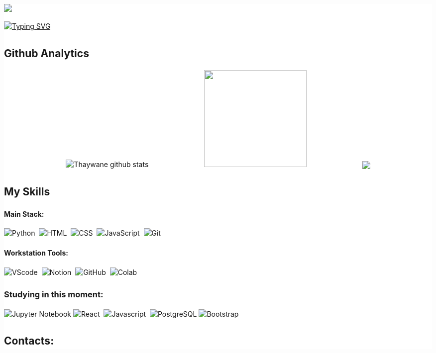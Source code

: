 <img width=100% src="https://capsule-render.vercel.app/api?type=waving&color=B96E83&height=120&section=header"/>

[![Typing SVG](https://readme-typing-svg.herokuapp.com/?color=ff91a4&size=35&center=true&vCenter=true&width=1000&lines=HELLO,+My+name+is+Thaywane+Pontes;I'm+25+years+old;I'm+from+Brazil;I+Study+Systems+Analysis+and+Development;Be+Welcome!+:%29)](https://git.io/typing-svg)

## Github Analytics

<div align="center">  
  <img width="49%" height="195px" src="https://github-readme-stats.vercel.app/api?username=thaywanep&show_icons=true&count_private=true&hide_border=true&theme=synthwave" alt="Thaywane github stats" /> 
  <img width="49%" height="195px" src="https://github-readme-stats.vercel.app/api/top-langs/?username=thaywanep&layout=compact&hide_border=true&theme=synthwave" />
  <img width=55% align="center"  src="https://github-readme-streak-stats.herokuapp.com?user=thaywanep&theme=synthwave&mode=weekly" />
</div>

## My Skills

#### Main Stack:

![Python](https://img.shields.io/badge/Python-14354C?style=for-the-badge&logo=python&logoColor=white)&nbsp;
![HTML](https://img.shields.io/badge/HTML5-E34F26?style=for-the-badge&logo=html5&logoColor=white)&nbsp;
![CSS](https://img.shields.io/badge/CSS3-1572B6?style=for-the-badge&logo=css3&logoColor=white)&nbsp;
![JavaScript](https://img.shields.io/badge/JavaScript-F7DF1E?style=for-the-badge&logo=javascript&logoColor=white)&nbsp;
![Git](https://img.shields.io/badge/GIT-E44C30?style=for-the-badge&logo=git&logoColor=white)&nbsp;

#### Workstation Tools:

![VScode](https://img.shields.io/badge/vscode-4285F4?style=for-the-badge&logo=vscode&logoColor=white)&nbsp;
![Notion](https://img.shields.io/badge/Notion-000000?style=for-the-badge&logo=notion&logoColor=white)&nbsp;
![GitHub](https://img.shields.io/badge/GitHub-100000?style=for-the-badge&logo=github&logoColor=white)&nbsp;
![Colab](https://img.shields.io/badge/Colab-F9AB00?style=for-the-badge&logo=googlecolab&color=525252)&nbsp;

### Studying in this moment:

![Jupyter Notebook](https://img.shields.io/badge/JupyterNotebook-orange?style=for-the-badge&logo=Jupyter)
![React](https://img.shields.io/badge/React-20232A?style=for-the-badge&logo=react&logoColor=61DAFB)&nbsp;
![Javascript](https://img.shields.io/badge/-JavaScript-0D1117?style=for-the-badge&logo=javascript&labelColor=0D1117&textColor=0D1117)&nbsp;
![PostgreSQL](https://img.shields.io/badge/PostgreSQL-316192?style=for-the-badge&logo=postgresql&logoColor=white)
![Bootstrap](https://img.shields.io/badge/Bootstrap-563D7C?style=for-the-badge&logo=bootstrap&logoColor=white)&nbsp;


## Contacts:
